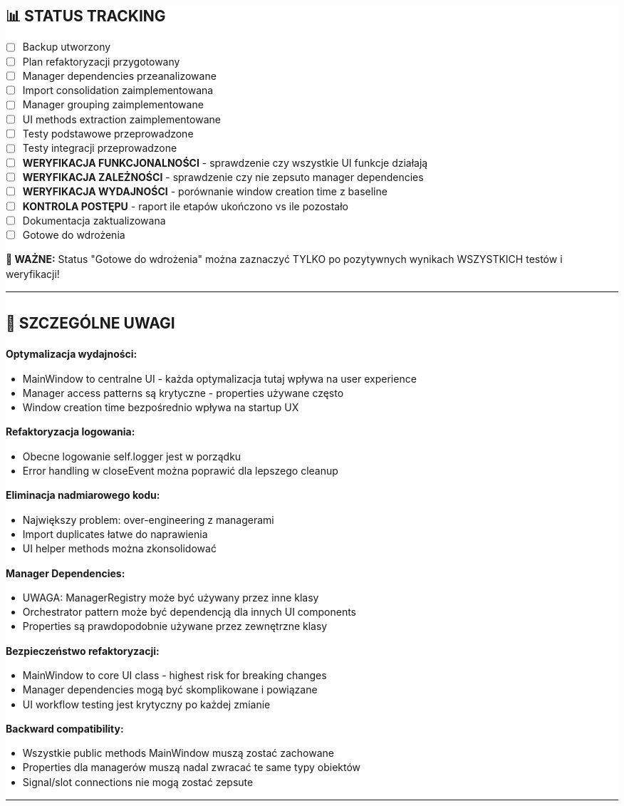 
## 📊 STATUS TRACKING

- [ ] Backup utworzony
- [ ] Plan refaktoryzacji przygotowany
- [ ] Manager dependencies przeanalizowane
- [ ] Import consolidation zaimplementowana
- [ ] Manager grouping zaimplementowane  
- [ ] UI methods extraction zaimplementowane
- [ ] Testy podstawowe przeprowadzone
- [ ] Testy integracji przeprowadzone
- [ ] **WERYFIKACJA FUNKCJONALNOŚCI** - sprawdzenie czy wszystkie UI funkcje działają
- [ ] **WERYFIKACJA ZALEŻNOŚCI** - sprawdzenie czy nie zepsuto manager dependencies
- [ ] **WERYFIKACJA WYDAJNOŚCI** - porównanie window creation time z baseline
- [ ] **KONTROLA POSTĘPU** - raport ile etapów ukończono vs ile pozostało
- [ ] Dokumentacja zaktualizowana
- [ ] Gotowe do wdrożenia

**🚨 WAŻNE:** Status "Gotowe do wdrożenia" można zaznaczyć TYLKO po pozytywnych wynikach WSZYSTKICH testów i weryfikacji!

---

## 🎯 SZCZEGÓLNE UWAGI

**Optymalizacja wydajności:**
- MainWindow to centralne UI - każda optymalizacja tutaj wpływa na user experience
- Manager access patterns są krytyczne - properties używane często
- Window creation time bezpośrednio wpływa na startup UX

**Refaktoryzacja logowania:**
- Obecne logowanie self.logger jest w porządku
- Error handling w closeEvent można poprawić dla lepszego cleanup

**Eliminacja nadmiarowego kodu:**
- Największy problem: over-engineering z managerami
- Import duplicates łatwe do naprawienia
- UI helper methods można zkonsolidować

**Manager Dependencies:**
- UWAGA: ManagerRegistry może być używany przez inne klasy
- Orchestrator pattern może być dependencją dla innych UI components
- Properties są prawdopodobnie używane przez zewnętrzne klasy

**Bezpieczeństwo refaktoryzacji:**
- MainWindow to core UI class - highest risk for breaking changes
- Manager dependencies mogą być skomplikowane i powiązane
- UI workflow testing jest krytyczny po każdej zmianie

**Backward compatibility:**
- Wszystkie public methods MainWindow muszą zostać zachowane
- Properties dla managerów muszą nadal zwracać te same typy obiektów
- Signal/slot connections nie mogą zostać zepsute

---